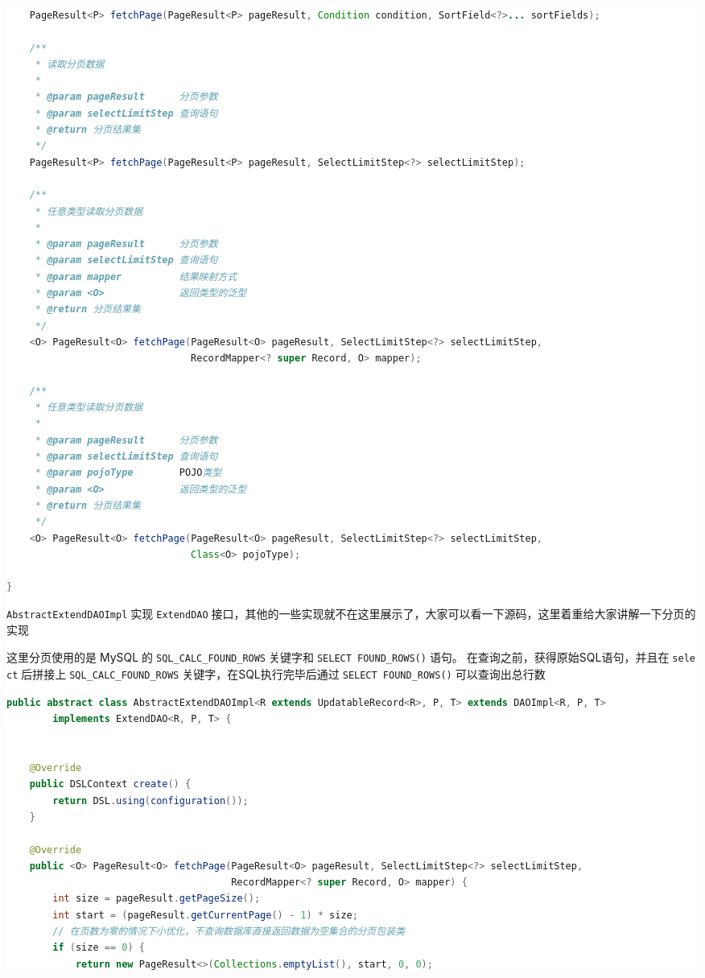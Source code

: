 ```java
    PageResult<P> fetchPage(PageResult<P> pageResult, Condition condition, SortField<?>... sortFields);

    /**
     * 读取分页数据
     *
     * @param pageResult      分页参数
     * @param selectLimitStep 查询语句
     * @return 分页结果集
     */
    PageResult<P> fetchPage(PageResult<P> pageResult, SelectLimitStep<?> selectLimitStep);

    /**
     * 任意类型读取分页数据
     *
     * @param pageResult      分页参数
     * @param selectLimitStep 查询语句
     * @param mapper          结果映射方式
     * @param <O>             返回类型的泛型
     * @return 分页结果集
     */
    <O> PageResult<O> fetchPage(PageResult<O> pageResult, SelectLimitStep<?> selectLimitStep,
                                RecordMapper<? super Record, O> mapper);

    /**
     * 任意类型读取分页数据
     *
     * @param pageResult      分页参数
     * @param selectLimitStep 查询语句
     * @param pojoType        POJO类型
     * @param <O>             返回类型的泛型
     * @return 分页结果集
     */
    <O> PageResult<O> fetchPage(PageResult<O> pageResult, SelectLimitStep<?> selectLimitStep,
                                Class<O> pojoType);

}
```

`AbstractExtendDAOImpl` 实现 `ExtendDAO` 接口，其他的一些实现就不在这里展示了，大家可以看一下源码，这里着重给大家讲解一下分页的实现

这里分页使用的是 MySQL 的 `SQL_CALC_FOUND_ROWS` 关键字和 `SELECT FOUND_ROWS()` 语句。 在查询之前，获得原始SQL语句，并且在 `select` 后拼接上 `SQL_CALC_FOUND_ROWS` 关键字，在SQL执行完毕后通过 `SELECT FOUND_ROWS()` 可以查询出总行数

```java
public abstract class AbstractExtendDAOImpl<R extends UpdatableRecord<R>, P, T> extends DAOImpl<R, P, T>
        implements ExtendDAO<R, P, T> {


    @Override
    public DSLContext create() {
        return DSL.using(configuration());
    }

    @Override
    public <O> PageResult<O> fetchPage(PageResult<O> pageResult, SelectLimitStep<?> selectLimitStep,
                                       RecordMapper<? super Record, O> mapper) {
        int size = pageResult.getPageSize();
        int start = (pageResult.getCurrentPage() - 1) * size;
        // 在页数为零的情况下小优化，不查询数据库直接返回数据为空集合的分页包装类
        if (size == 0) {
            return new PageResult<>(Collections.emptyList(), start, 0, 0);
```